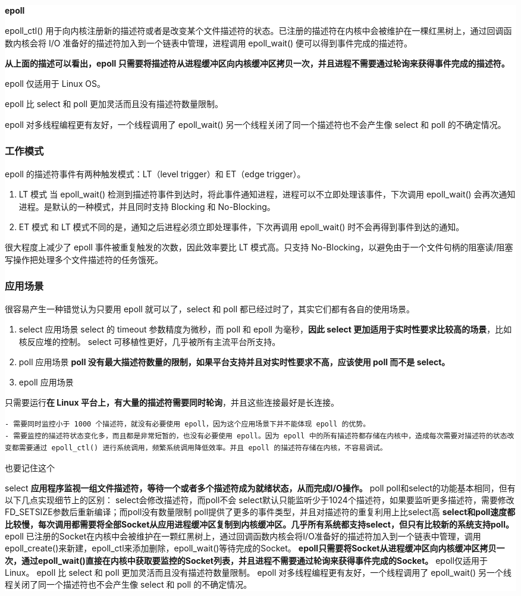 **epoll**

epoll_ctl() 用于向内核注册新的描述符或者是改变某个文件描述符的状态。已注册的描述符在内核中会被维护在一棵红黑树上，通过回调函数内核会将 I/O 准备好的描述符加入到一个链表中管理，进程调用 epoll_wait() 便可以得到事件完成的描述符。

**从上面的描述可以看出，epoll 只需要将描述符从进程缓冲区向内核缓冲区拷贝一次，并且进程不需要通过轮询来获得事件完成的描述符。**

epoll 仅适用于 Linux OS。

epoll 比 select 和 poll 更加灵活而且没有描述符数量限制。

epoll 对多线程编程更有友好，一个线程调用了 epoll_wait() 另一个线程关闭了同一个描述符也不会产生像 select 和 poll 的不确定情况。

### 工作模式
epoll 的描述符事件有两种触发模式：LT（level trigger）和 ET（edge trigger）。

1. LT 模式
当 epoll_wait() 检测到描述符事件到达时，将此事件通知进程，进程可以不立即处理该事件，下次调用 epoll_wait() 会再次通知进程。是默认的一种模式，并且同时支持 Blocking 和 No-Blocking。

2. ET 模式
和 LT 模式不同的是，通知之后进程必须立即处理事件，下次再调用 epoll_wait() 时不会再得到事件到达的通知。

很大程度上减少了 epoll 事件被重复触发的次数，因此效率要比 LT 模式高。只支持 No-Blocking，以避免由于一个文件句柄的阻塞读/阻塞写操作把处理多个文件描述符的任务饿死。

### 应用场景
很容易产生一种错觉认为只要用 epoll 就可以了，select 和 poll 都已经过时了，其实它们都有各自的使用场景。

1. select 应用场景
select 的 timeout 参数精度为微秒，而 poll 和 epoll 为毫秒，**因此 select 更加适用于实时性要求比较高的场景**，比如核反应堆的控制。
select 可移植性更好，几乎被所有主流平台所支持。

2. poll 应用场景
**poll 没有最大描述符数量的限制，如果平台支持并且对实时性要求不高，应该使用 poll 而不是 select。**

3. epoll 应用场景

  只需要运行**在 Linux 平台上，有大量的描述符需要同时轮询**，并且这些连接最好是长连接。

 	- 需要同时监控小于 1000 个描述符，就没有必要使用 epoll，因为这个应用场景下并不能体现 epoll 的优势。
 	- 需要监控的描述符状态变化多，而且都是非常短暂的，也没有必要使用 epoll。因为 epoll 中的所有描述符都存储在内核中，造成每次需要对描述符的状态改变都需要通过 epoll_ctl() 进行系统调用，频繁系统调用降低效率。并且 epoll 的描述符存储在内核，不容易调试。



也要记住这个

select
**应用程序监视一组文件描述符，等待一个或者多个描述符成为就绪状态，从而完成I/O操作。**
poll
poll和select的功能基本相同，但有以下几点实现细节上的区别：
select会修改描述符，而poll不会
select默认只能监听少于1024个描述符，如果要监听更多描述符，需要修改FD_SETSIZE参数后重新编译；而poll没有数量限制
poll提供了更多的事件类型，并且对描述符的重复利用上比select高
**select和poll速度都比较慢，每次调用都需要将全部Socket从应用进程缓冲区复制到内核缓冲区。几乎所有系统都支持select，但只有比较新的系统支持poll。**
epoll
已注册的Socket在内核中会被维护在一颗红黑树上，通过回调函数内核会将I/O准备好的描述符加入到一个链表中管理，调用epoll_create()来新建，epoll_ctl来添加删除，epoll_wait()等待完成的Socket。
**epoll只需要将Socket从进程缓冲区向内核缓冲区拷贝一次，通过epoll_wait()直接在内核中获取要监控的Socket列表，并且进程不需要通过轮询来获得事件完成的Socket。**
epoll仅适用于Linux。
epoll 比 select 和 poll 更加灵活而且没有描述符数量限制。
epoll 对多线程编程更有友好，一个线程调用了 epoll_wait() 另一个线程关闭了同一个描述符也不会产生像 select 和 poll 的不确定情况。
